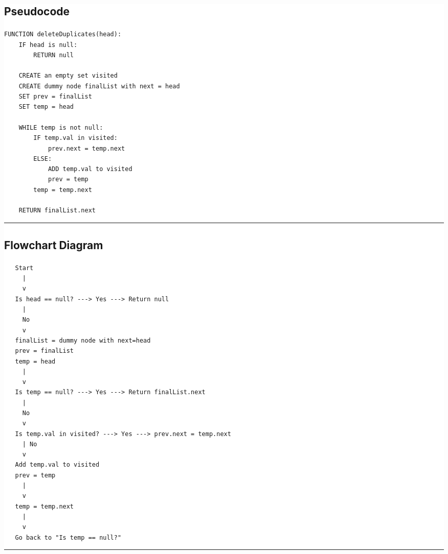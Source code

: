 
## **Pseudocode**

```
FUNCTION deleteDuplicates(head):
    IF head is null:
        RETURN null
    
    CREATE an empty set visited
    CREATE dummy node finalList with next = head
    SET prev = finalList
    SET temp = head
    
    WHILE temp is not null:
        IF temp.val in visited:
            prev.next = temp.next
        ELSE:
            ADD temp.val to visited
            prev = temp
        temp = temp.next
    
    RETURN finalList.next
```

---

## **Flowchart Diagram**

```
   Start
     |
     v
   Is head == null? ---> Yes ---> Return null
     |
     No
     v
   finalList = dummy node with next=head
   prev = finalList
   temp = head
     |
     v
   Is temp == null? ---> Yes ---> Return finalList.next
     |
     No
     v
   Is temp.val in visited? ---> Yes ---> prev.next = temp.next
     | No
     v
   Add temp.val to visited
   prev = temp
     |
     v
   temp = temp.next
     |
     v
   Go back to "Is temp == null?"
```

---